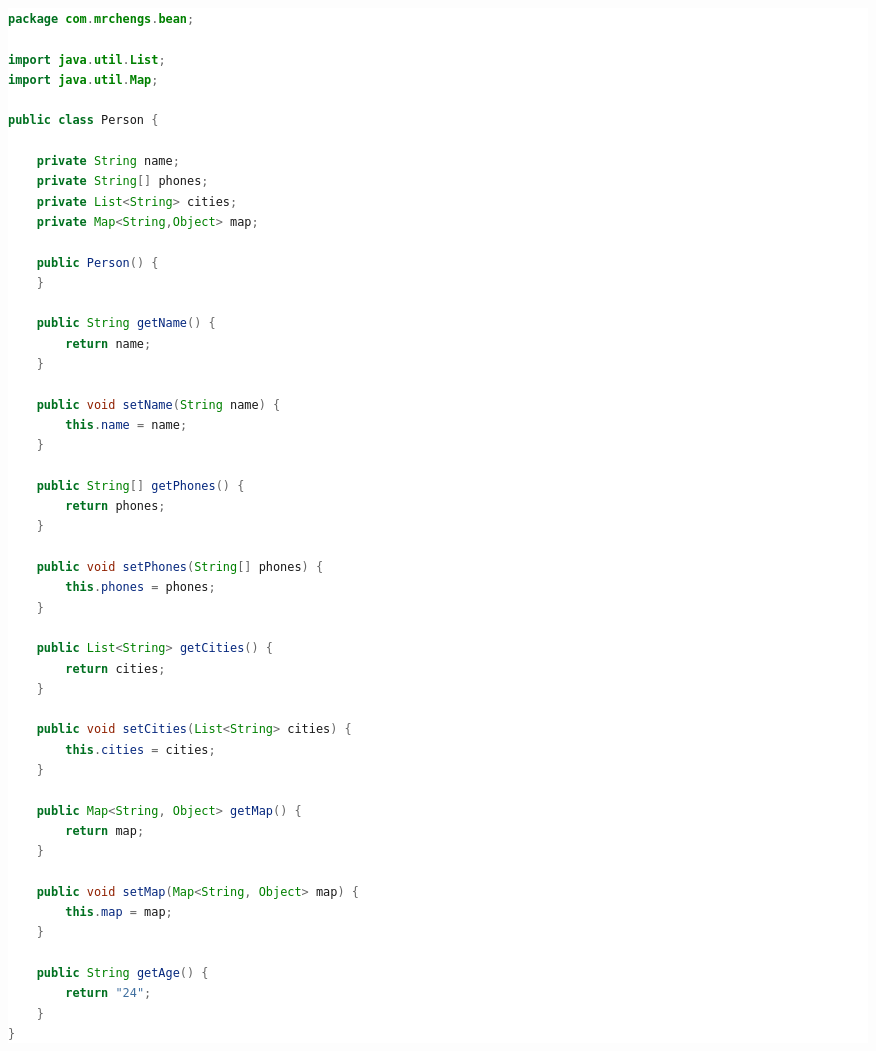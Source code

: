 
```java
package com.mrchengs.bean;

import java.util.List;
import java.util.Map;

public class Person {

    private String name;
    private String[] phones;
    private List<String> cities;
    private Map<String,Object> map;

    public Person() {
    }

    public String getName() {
        return name;
    }

    public void setName(String name) {
        this.name = name;
    }

    public String[] getPhones() {
        return phones;
    }

    public void setPhones(String[] phones) {
        this.phones = phones;
    }

    public List<String> getCities() {
        return cities;
    }

    public void setCities(List<String> cities) {
        this.cities = cities;
    }

    public Map<String, Object> getMap() {
        return map;
    }

    public void setMap(Map<String, Object> map) {
        this.map = map;
    }

    public String getAge() {
        return "24";
    }
}

```

